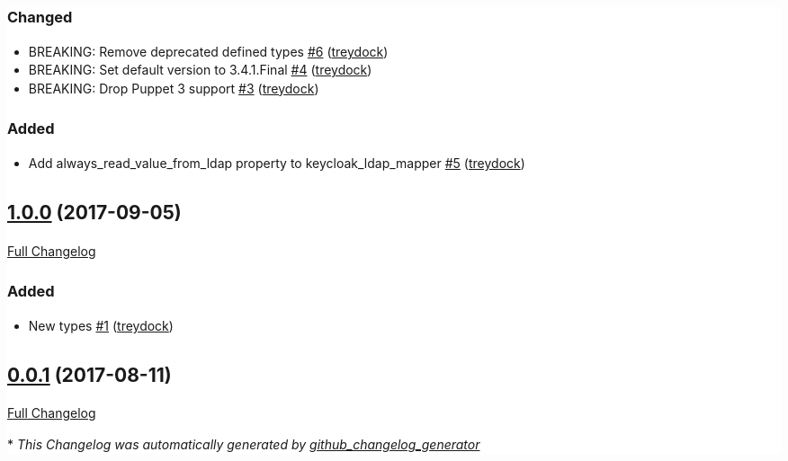 ### Changed

- BREAKING: Remove deprecated defined types [\#6](https://github.com/treydock/puppet-module-keycloak/pull/6) ([treydock](https://github.com/treydock))
- BREAKING: Set default version to 3.4.1.Final [\#4](https://github.com/treydock/puppet-module-keycloak/pull/4) ([treydock](https://github.com/treydock))
- BREAKING: Drop Puppet 3 support [\#3](https://github.com/treydock/puppet-module-keycloak/pull/3) ([treydock](https://github.com/treydock))

### Added

- Add always\_read\_value\_from\_ldap property to keycloak\_ldap\_mapper [\#5](https://github.com/treydock/puppet-module-keycloak/pull/5) ([treydock](https://github.com/treydock))

## [1.0.0](https://github.com/treydock/puppet-module-keycloak/tree/1.0.0) (2017-09-05)

[Full Changelog](https://github.com/treydock/puppet-module-keycloak/compare/0.0.1...1.0.0)

### Added

- New types [\#1](https://github.com/treydock/puppet-module-keycloak/pull/1) ([treydock](https://github.com/treydock))

## [0.0.1](https://github.com/treydock/puppet-module-keycloak/tree/0.0.1) (2017-08-11)

[Full Changelog](https://github.com/treydock/puppet-module-keycloak/compare/7af5fcb032534265eac261fc7a723cb7b27007f4...0.0.1)



\* *This Changelog was automatically generated by [github_changelog_generator](https://github.com/github-changelog-generator/github-changelog-generator)*
